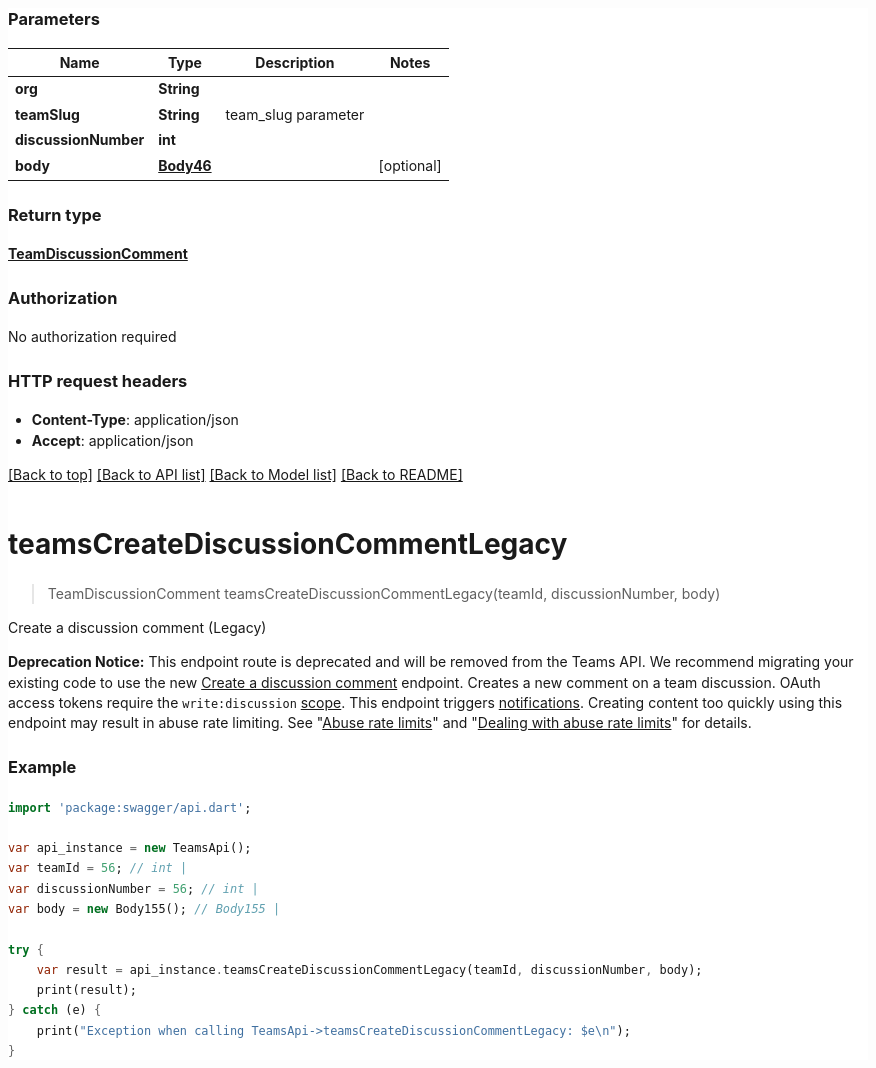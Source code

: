 ### Parameters

Name | Type | Description  | Notes
------------- | ------------- | ------------- | -------------
 **org** | **String**|  | 
 **teamSlug** | **String**| team_slug parameter | 
 **discussionNumber** | **int**|  | 
 **body** | [**Body46**](Body46.md)|  | [optional] 

### Return type

[**TeamDiscussionComment**](TeamDiscussionComment.md)

### Authorization

No authorization required

### HTTP request headers

 - **Content-Type**: application/json
 - **Accept**: application/json

[[Back to top]](#) [[Back to API list]](../README.md#documentation-for-api-endpoints) [[Back to Model list]](../README.md#documentation-for-models) [[Back to README]](../README.md)

# **teamsCreateDiscussionCommentLegacy**
> TeamDiscussionComment teamsCreateDiscussionCommentLegacy(teamId, discussionNumber, body)

Create a discussion comment (Legacy)

**Deprecation Notice:** This endpoint route is deprecated and will be removed from the Teams API. We recommend migrating your existing code to use the new [Create a discussion comment](https://developer.github.com/v3/teams/discussion_comments/#create-a-discussion-comment) endpoint.  Creates a new comment on a team discussion. OAuth access tokens require the `write:discussion` [scope](https://developer.github.com/apps/building-oauth-apps/understanding-scopes-for-oauth-apps/).  This endpoint triggers [notifications](https://help.github.com/articles/about-notifications/). Creating content too quickly using this endpoint may result in abuse rate limiting. See \"[Abuse rate limits](https://developer.github.com/v3/#abuse-rate-limits)\" and \"[Dealing with abuse rate limits](https://developer.github.com/v3/guides/best-practices-for-integrators/#dealing-with-abuse-rate-limits)\" for details.

### Example
```dart
import 'package:swagger/api.dart';

var api_instance = new TeamsApi();
var teamId = 56; // int | 
var discussionNumber = 56; // int | 
var body = new Body155(); // Body155 | 

try {
    var result = api_instance.teamsCreateDiscussionCommentLegacy(teamId, discussionNumber, body);
    print(result);
} catch (e) {
    print("Exception when calling TeamsApi->teamsCreateDiscussionCommentLegacy: $e\n");
}
```
